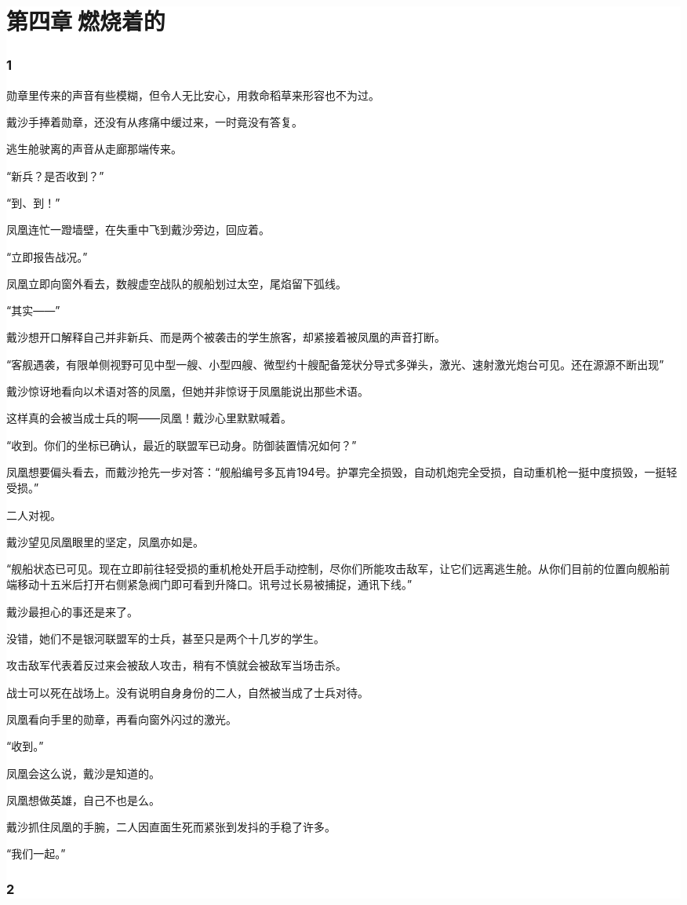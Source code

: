 # 第四章 燃烧着的

### 1

勋章里传来的声音有些模糊，但令人无比安心，用救命稻草来形容也不为过。

戴沙手捧着勋章，还没有从疼痛中缓过来，一时竟没有答复。

逃生舱驶离的声音从走廊那端传来。

“新兵？是否收到？”

“到、到！”

凤凰连忙一蹬墙壁，在失重中飞到戴沙旁边，回应着。

“立即报告战况。”

凤凰立即向窗外看去，数艘虚空战队的舰船划过太空，尾焰留下弧线。

“其实——”

戴沙想开口解释自己并非新兵、而是两个被袭击的学生旅客，却紧接着被凤凰的声音打断。

“客舰遇袭，有限单侧视野可见中型一艘、小型四艘、微型约十艘配备笼状分导式多弹头，激光、速射激光炮台可见。还在源源不断出现”

戴沙惊讶地看向以术语对答的凤凰，但她并非惊讶于凤凰能说出那些术语。

这样真的会被当成士兵的啊——凤凰！戴沙心里默默喊着。

“收到。你们的坐标已确认，最近的联盟军已动身。防御装置情况如何？”

凤凰想要偏头看去，而戴沙抢先一步对答：“舰船编号多瓦肯194号。护罩完全损毁，自动机炮完全受损，自动重机枪一挺中度损毁，一挺轻受损。”

二人对视。

戴沙望见凤凰眼里的坚定，凤凰亦如是。

“舰船状态已可见。现在立即前往轻受损的重机枪处开启手动控制，尽你们所能攻击敌军，让它们远离逃生舱。从你们目前的位置向舰船前端移动十五米后打开右侧紧急阀门即可看到升降口。讯号过长易被捕捉，通讯下线。”

戴沙最担心的事还是来了。

没错，她们不是银河联盟军的士兵，甚至只是两个十几岁的学生。

攻击敌军代表着反过来会被敌人攻击，稍有不慎就会被敌军当场击杀。

战士可以死在战场上。没有说明自身身份的二人，自然被当成了士兵对待。

凤凰看向手里的勋章，再看向窗外闪过的激光。

“收到。”

凤凰会这么说，戴沙是知道的。

凤凰想做英雄，自己不也是么。

戴沙抓住凤凰的手腕，二人因直面生死而紧张到发抖的手稳了许多。

“我们一起。”

### 2
